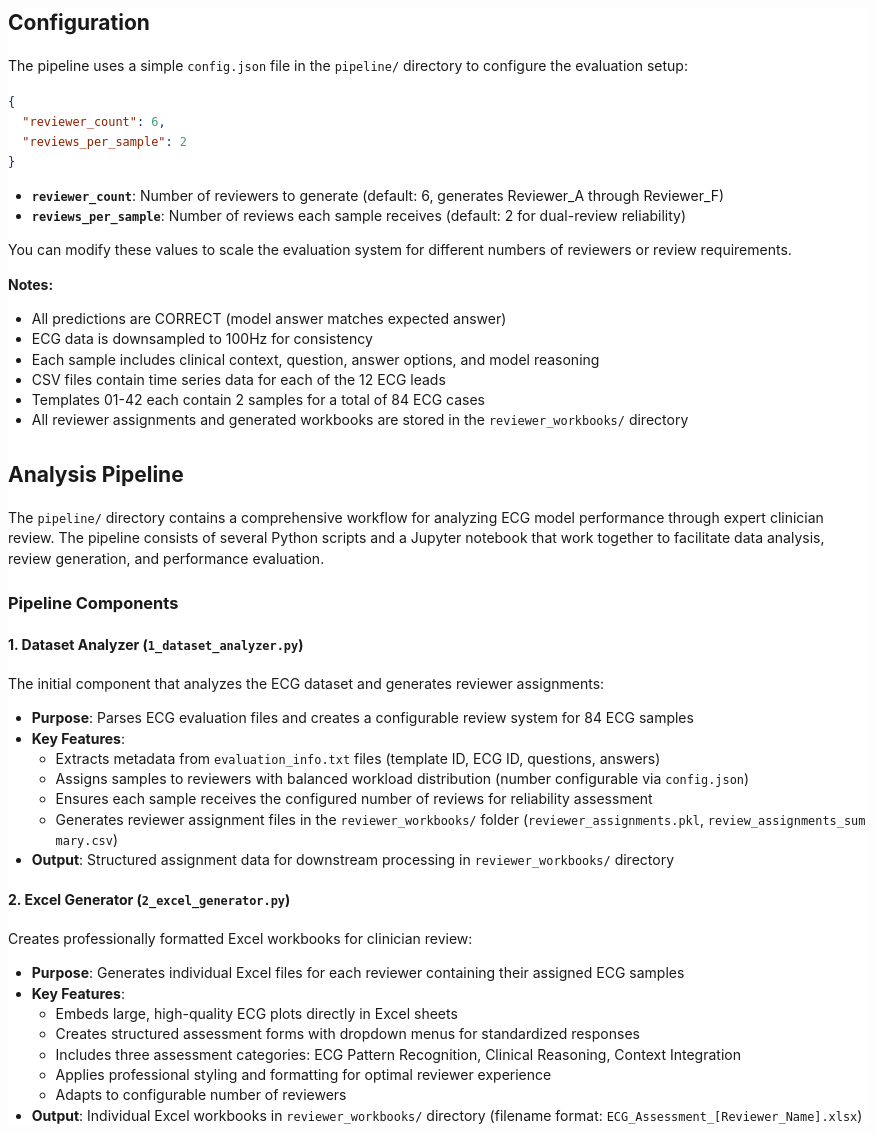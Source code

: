 ## Configuration

The pipeline uses a simple `config.json` file in the `pipeline/` directory to configure the evaluation setup:

```json
{
  "reviewer_count": 6,
  "reviews_per_sample": 2
}
```

- **`reviewer_count`**: Number of reviewers to generate (default: 6, generates Reviewer_A through Reviewer_F)
- **`reviews_per_sample`**: Number of reviews each sample receives (default: 2 for dual-review reliability)

You can modify these values to scale the evaluation system for different numbers of reviewers or review requirements.

**Notes:**
- All predictions are CORRECT (model answer matches expected answer)
- ECG data is downsampled to 100Hz for consistency
- Each sample includes clinical context, question, answer options, and model reasoning
- CSV files contain time series data for each of the 12 ECG leads
- Templates 01-42 each contain 2 samples for a total of 84 ECG cases
- All reviewer assignments and generated workbooks are stored in the `reviewer_workbooks/` directory

## Analysis Pipeline

The `pipeline/` directory contains a comprehensive workflow for analyzing ECG model performance through expert clinician review. The pipeline consists of several Python scripts and a Jupyter notebook that work together to facilitate data analysis, review generation, and performance evaluation.

### Pipeline Components

#### 1. Dataset Analyzer (`1_dataset_analyzer.py`)
The initial component that analyzes the ECG dataset and generates reviewer assignments:
- **Purpose**: Parses ECG evaluation files and creates a configurable review system for 84 ECG samples
- **Key Features**:
  - Extracts metadata from `evaluation_info.txt` files (template ID, ECG ID, questions, answers)
  - Assigns samples to reviewers with balanced workload distribution (number configurable via `config.json`)
  - Ensures each sample receives the configured number of reviews for reliability assessment
  - Generates reviewer assignment files in the `reviewer_workbooks/` folder (`reviewer_assignments.pkl`, `review_assignments_summary.csv`)
- **Output**: Structured assignment data for downstream processing in `reviewer_workbooks/` directory

#### 2. Excel Generator (`2_excel_generator.py`)
Creates professionally formatted Excel workbooks for clinician review:
- **Purpose**: Generates individual Excel files for each reviewer containing their assigned ECG samples
- **Key Features**:
  - Embeds large, high-quality ECG plots directly in Excel sheets
  - Creates structured assessment forms with dropdown menus for standardized responses
  - Includes three assessment categories: ECG Pattern Recognition, Clinical Reasoning, Context Integration
  - Applies professional styling and formatting for optimal reviewer experience
  - Adapts to configurable number of reviewers
- **Output**: Individual Excel workbooks in `reviewer_workbooks/` directory (filename format: `ECG_Assessment_[Reviewer_Name].xlsx`)
